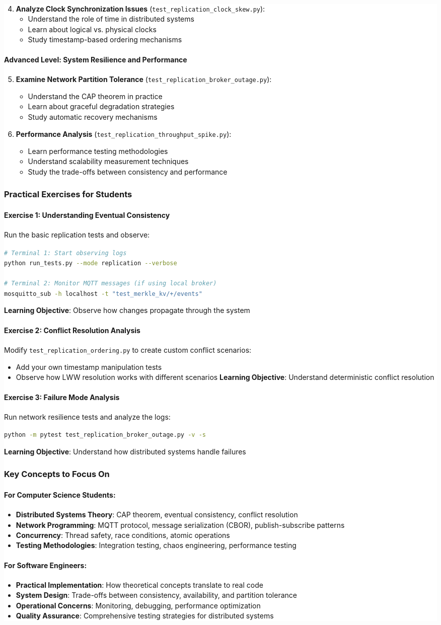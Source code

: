 4. **Analyze Clock Synchronization Issues** (`test_replication_clock_skew.py`):
   - Understand the role of time in distributed systems
   - Learn about logical vs. physical clocks
   - Study timestamp-based ordering mechanisms

#### **Advanced Level: System Resilience and Performance**
5. **Examine Network Partition Tolerance** (`test_replication_broker_outage.py`):
   - Understand the CAP theorem in practice
   - Learn about graceful degradation strategies
   - Study automatic recovery mechanisms

6. **Performance Analysis** (`test_replication_throughput_spike.py`):
   - Learn performance testing methodologies
   - Understand scalability measurement techniques
   - Study the trade-offs between consistency and performance

### Practical Exercises for Students

#### **Exercise 1: Understanding Eventual Consistency**
Run the basic replication tests and observe:
```bash
# Terminal 1: Start observing logs
python run_tests.py --mode replication --verbose

# Terminal 2: Monitor MQTT messages (if using local broker)
mosquitto_sub -h localhost -t "test_merkle_kv/+/events"
```
**Learning Objective**: Observe how changes propagate through the system

#### **Exercise 2: Conflict Resolution Analysis**
Modify `test_replication_ordering.py` to create custom conflict scenarios:
- Add your own timestamp manipulation tests
- Observe how LWW resolution works with different scenarios
**Learning Objective**: Understand deterministic conflict resolution

#### **Exercise 3: Failure Mode Analysis**
Run network resilience tests and analyze the logs:
```bash
python -m pytest test_replication_broker_outage.py -v -s
```
**Learning Objective**: Understand how distributed systems handle failures

### Key Concepts to Focus On

#### **For Computer Science Students:**
- **Distributed Systems Theory**: CAP theorem, eventual consistency, conflict resolution
- **Network Programming**: MQTT protocol, message serialization (CBOR), publish-subscribe patterns
- **Concurrency**: Thread safety, race conditions, atomic operations
- **Testing Methodologies**: Integration testing, chaos engineering, performance testing

#### **For Software Engineers:**
- **Practical Implementation**: How theoretical concepts translate to real code
- **System Design**: Trade-offs between consistency, availability, and partition tolerance
- **Operational Concerns**: Monitoring, debugging, performance optimization
- **Quality Assurance**: Comprehensive testing strategies for distributed systems
